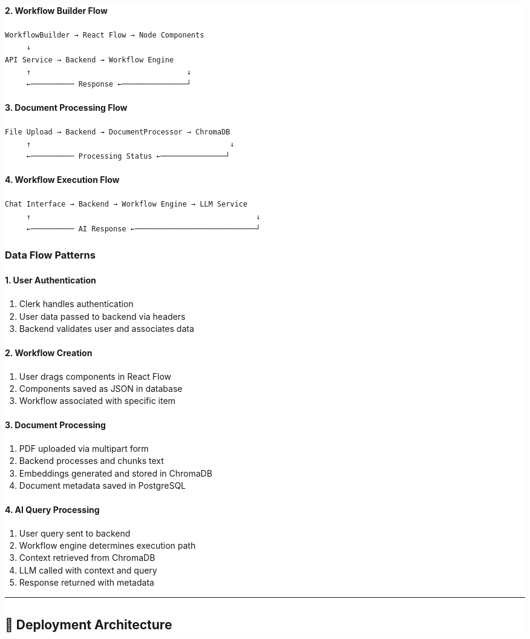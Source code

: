 #### 2. **Workflow Builder Flow**
```
WorkflowBuilder → React Flow → Node Components
     ↓
API Service → Backend → Workflow Engine
     ↑                                    ↓
     ←────────── Response ←───────────────┘
```

#### 3. **Document Processing Flow**
```
File Upload → Backend → DocumentProcessor → ChromaDB
     ↑                                              ↓
     ←────────── Processing Status ←───────────────┘
```

#### 4. **Workflow Execution Flow**
```
Chat Interface → Backend → Workflow Engine → LLM Service
     ↑                                                    ↓
     ←────────── AI Response ←────────────────────────────┘
```

### Data Flow Patterns

#### 1. **User Authentication**
1. Clerk handles authentication
2. User data passed to backend via headers
3. Backend validates user and associates data

#### 2. **Workflow Creation**
1. User drags components in React Flow
2. Components saved as JSON in database
3. Workflow associated with specific item

#### 3. **Document Processing**
1. PDF uploaded via multipart form
2. Backend processes and chunks text
3. Embeddings generated and stored in ChromaDB
4. Document metadata saved in PostgreSQL

#### 4. **AI Query Processing**
1. User query sent to backend
2. Workflow engine determines execution path
3. Context retrieved from ChromaDB
4. LLM called with context and query
5. Response returned with metadata

---

## 🚀 Deployment Architecture
